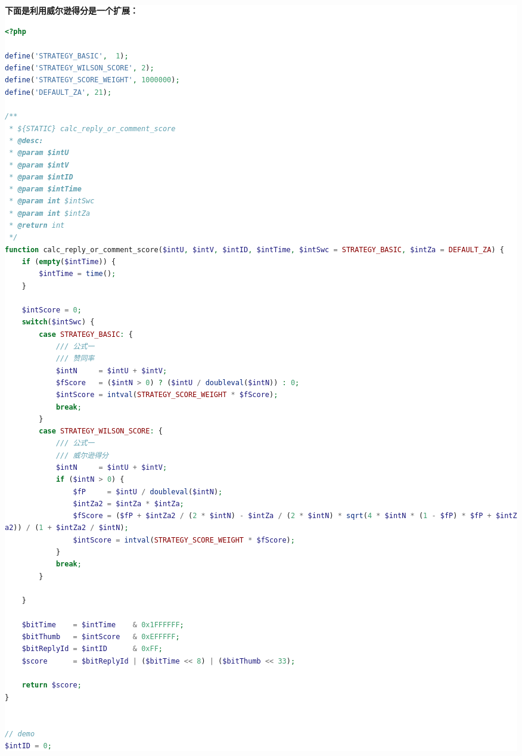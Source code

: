 **下面是利用威尔逊得分是一个扩展：**

```php
<?php

define('STRATEGY_BASIC',  1);
define('STRATEGY_WILSON_SCORE', 2);
define('STRATEGY_SCORE_WEIGHT', 1000000);
define('DEFAULT_ZA', 21);

/**
 * ${STATIC} calc_reply_or_comment_score
 * @desc:
 * @param $intU
 * @param $intV
 * @param $intID
 * @param $intTime
 * @param int $intSwc
 * @param int $intZa
 * @return int
 */
function calc_reply_or_comment_score($intU, $intV, $intID, $intTime, $intSwc = STRATEGY_BASIC, $intZa = DEFAULT_ZA) {
    if (empty($intTime)) {
        $intTime = time();
    }

    $intScore = 0;
    switch($intSwc) {
        case STRATEGY_BASIC: {
            /// 公式一
            /// 赞同率
            $intN     = $intU + $intV;
            $fScore   = ($intN > 0) ? ($intU / doubleval($intN)) : 0;
            $intScore = intval(STRATEGY_SCORE_WEIGHT * $fScore);
            break;
        }
        case STRATEGY_WILSON_SCORE: {
            /// 公式一
            /// 威尔逊得分
            $intN     = $intU + $intV;
            if ($intN > 0) {
                $fP     = $intU / doubleval($intN);
                $intZa2 = $intZa * $intZa;
                $fScore = ($fP + $intZa2 / (2 * $intN) - $intZa / (2 * $intN) * sqrt(4 * $intN * (1 - $fP) * $fP + $intZa2)) / (1 + $intZa2 / $intN);
                $intScore = intval(STRATEGY_SCORE_WEIGHT * $fScore);
            }
            break;
        }

    }    

    $bitTime    = $intTime    & 0x1FFFFFF;
    $bitThumb   = $intScore   & 0xEFFFFF;
    $bitReplyId = $intID      & 0xFF;
    $score      = $bitReplyId | ($bitTime << 8) | ($bitThumb << 33);

    return $score;
}


// demo
$intID = 0;
```